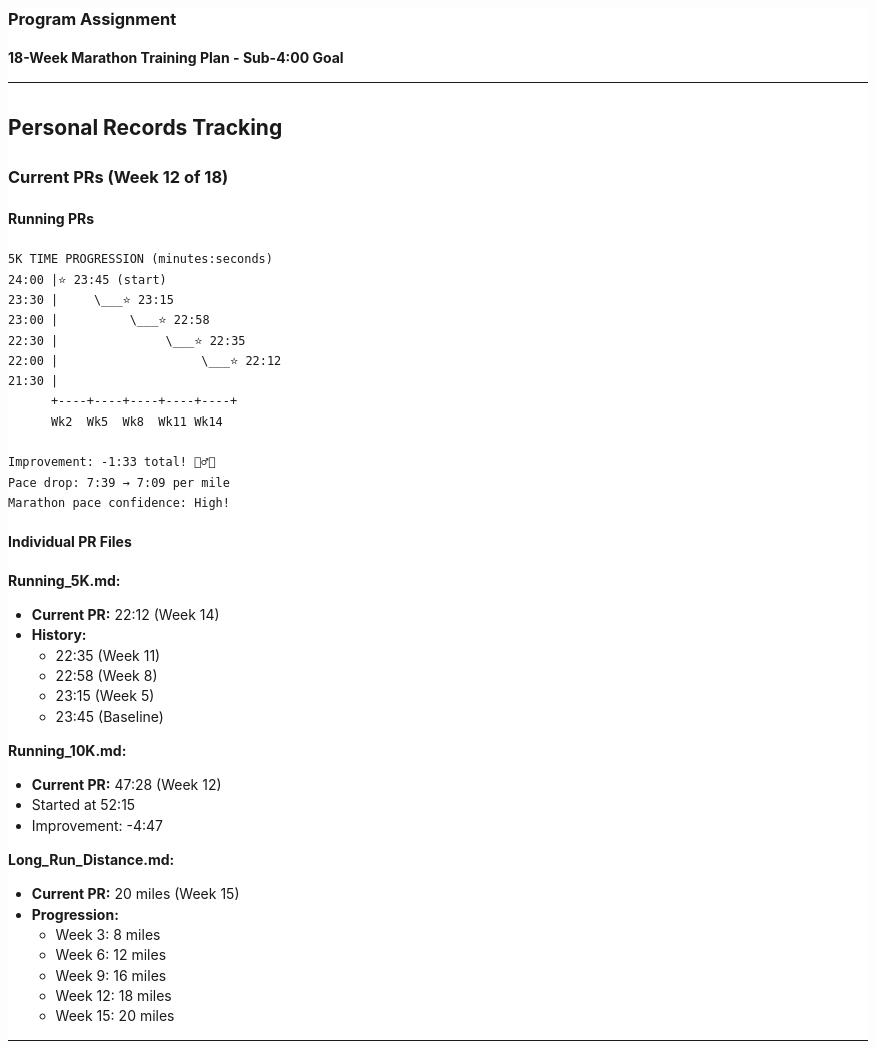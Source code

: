 ### Program Assignment
**18-Week Marathon Training Plan - Sub-4:00 Goal**

---

## Personal Records Tracking

### Current PRs (Week 12 of 18)

#### Running PRs
```
5K TIME PROGRESSION (minutes:seconds)
24:00 |⭐ 23:45 (start)
23:30 |     \___⭐ 23:15
23:00 |          \___⭐ 22:58
22:30 |               \___⭐ 22:35
22:00 |                    \___⭐ 22:12
21:30 |
      +----+----+----+----+----+
      Wk2  Wk5  Wk8  Wk11 Wk14

Improvement: -1:33 total! 🏃‍♂️💨
Pace drop: 7:39 → 7:09 per mile
Marathon pace confidence: High!
```

#### Individual PR Files

**Running_5K.md:**
- **Current PR:** 22:12 (Week 14)
- **History:**
  - 22:35 (Week 11)
  - 22:58 (Week 8)
  - 23:15 (Week 5) 
  - 23:45 (Baseline)

**Running_10K.md:**
- **Current PR:** 47:28 (Week 12)
- Started at 52:15
- Improvement: -4:47

**Long_Run_Distance.md:**
- **Current PR:** 20 miles (Week 15)
- **Progression:**
  - Week 3: 8 miles
  - Week 6: 12 miles
  - Week 9: 16 miles
  - Week 12: 18 miles
  - Week 15: 20 miles

---
